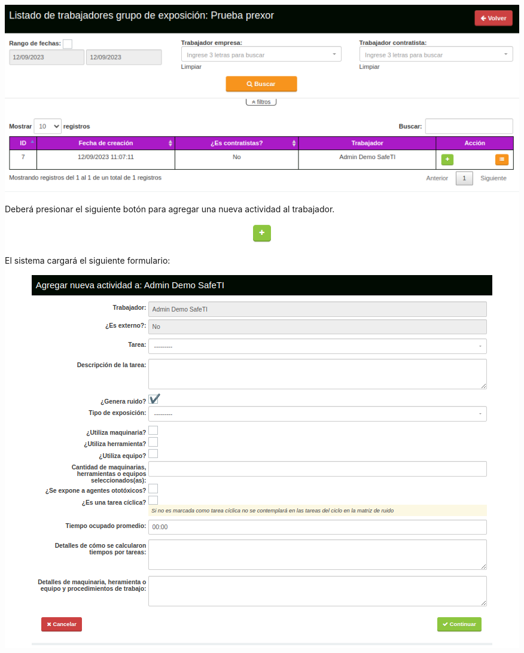 ![listado](/img/img_manual/img_salud_ocupacional/2023-09-12_17-52.png)

</div>

Deberá presionar el siguiente botón para agregar una nueva actividad al trabajador.

<div align="center">

![nueva actividad](/img/img_manual/img_salud_ocupacional/icono_actividad.png)

</div>

El sistema cargará el siguiente formulario:

<div align="center">

![formulario](/img/img_manual/img_salud_ocupacional/2023-09-13_17-52.png)
